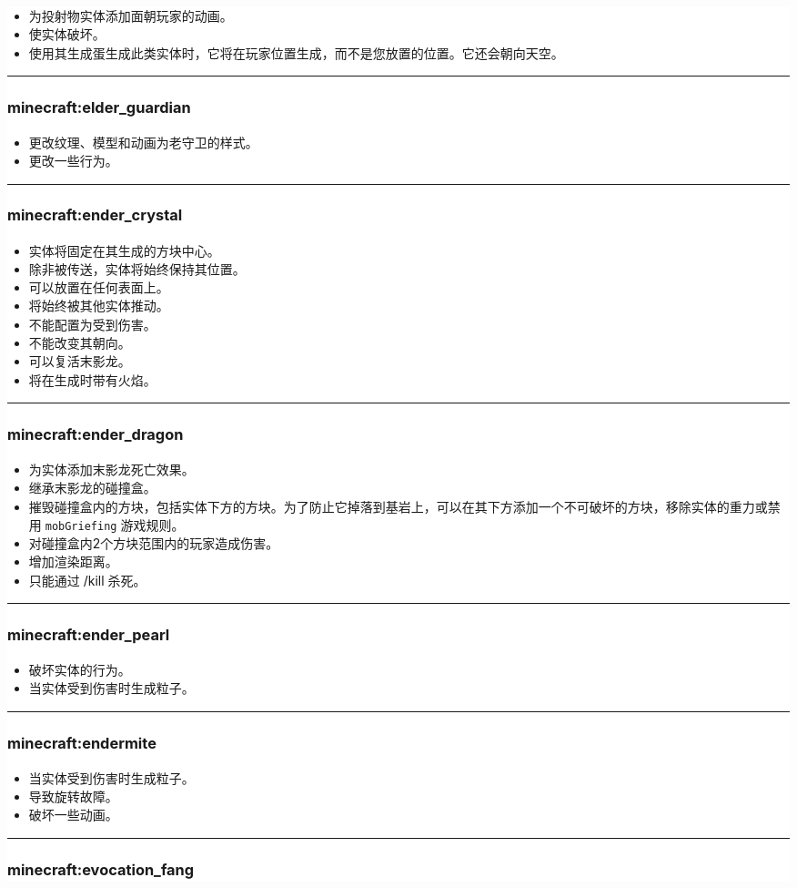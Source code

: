 -   为投射物实体添加面朝玩家的动画。
-   使实体破坏。
-   使用其生成蛋生成此类实体时，它将在玩家位置生成，而不是您放置的位置。它还会朝向天空。

---

### minecraft:elder_guardian

-   更改纹理、模型和动画为老守卫的样式。
-   更改一些行为。

---

### minecraft:ender_crystal

-   实体将固定在其生成的方块中心。
-   除非被传送，实体将始终保持其位置。
-   可以放置在任何表面上。
-   将始终被其他实体推动。
-   不能配置为受到伤害。
-   不能改变其朝向。
-   可以复活末影龙。
-   将在生成时带有火焰。

---

### minecraft:ender_dragon

-   为实体添加末影龙死亡效果。
-   继承末影龙的碰撞盒。
-   摧毁碰撞盒内的方块，包括实体下方的方块。为了防止它掉落到基岩上，可以在其下方添加一个不可破坏的方块，移除实体的重力或禁用 `mobGriefing` 游戏规则。
-   对碰撞盒内2个方块范围内的玩家造成伤害。
-   增加渲染距离。
-   只能通过 /kill 杀死。

---

### minecraft:ender_pearl

-   破坏实体的行为。
-   当实体受到伤害时生成粒子。

---

### minecraft:endermite

-   当实体受到伤害时生成粒子。
-   导致旋转故障。
-   破坏一些动画。

---

### minecraft:evocation_fang

